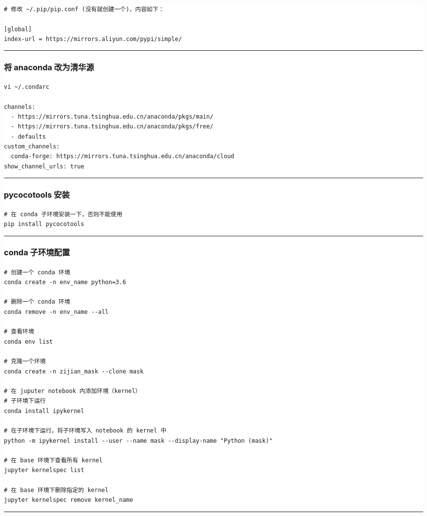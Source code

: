 ```
# 修改 ~/.pip/pip.conf (没有就创建一个)，内容如下：

[global]
index-url = https://mirrors.aliyun.com/pypi/simple/
```

---

### 将 anaconda 改为清华源

```
vi ~/.condarc

channels:
  - https://mirrors.tuna.tsinghua.edu.cn/anaconda/pkgs/main/
  - https://mirrors.tuna.tsinghua.edu.cn/anaconda/pkgs/free/
  - defaults
custom_channels:
  conda-forge: https://mirrors.tuna.tsinghua.edu.cn/anaconda/cloud
show_channel_urls: true
```

---

### pycocotools 安装

```
# 在 conda 子环境安装一下，否则不能使用
pip install pycocotools
```

---

### conda 子环境配置

```
# 创建一个 conda 环境
conda create -n env_name python=3.6

# 删除一个 conda 环境
conda remove -n env_name --all

# 查看环境
conda env list

# 克隆一个环境
conda create -n zijian_mask --clone mask

# 在 juputer notebook 内添加环境（kernel）
# 子环境下运行
conda install ipykernel

# 在子环境下运行，将子环境写入 notebook 的 kernel 中
python -m ipykernel install --user --name mask --display-name "Python (mask)"

# 在 base 环境下查看所有 kernel
jupyter kernelspec list

# 在 base 环境下删除指定的 kernel
jupyter kernelspec remove kernel_name

```

---
